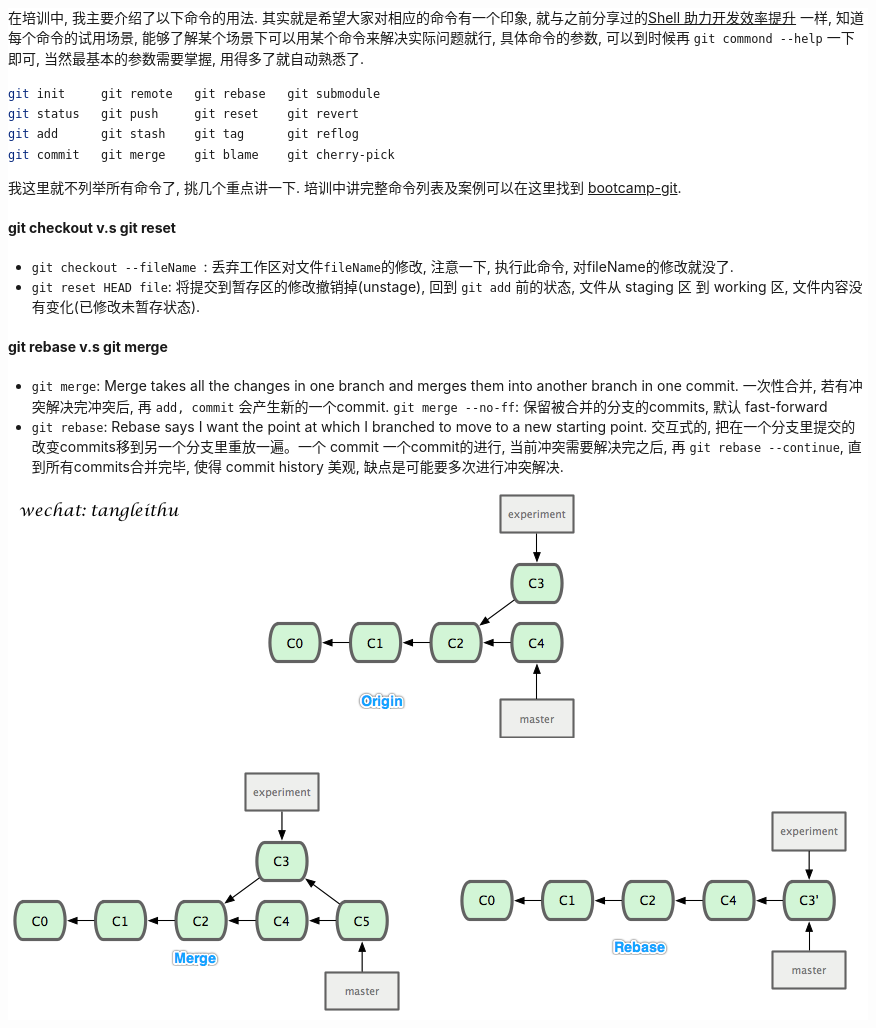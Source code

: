 在培训中, 我主要介绍了以下命令的用法.  其实就是希望大家对相应的命令有一个印象, 就与之前分享过的[Shell 助力开发效率提升](https://www.tanglei.name/blog/linux-shell-makes-more-efficient.html) 一样, 知道每个命令的试用场景, 能够了解某个场景下可以用某个命令来解决实际问题就行, 具体命令的参数, 可以到时候再 `git commond --help` 一下即可, 当然最基本的参数需要掌握, 用得多了就自动熟悉了. 

```bash
git init     git remote   git rebase   git submodule
git status   git push     git reset    git revert
git add      git stash    git tag      git reflog
git commit   git merge    git blame    git cherry-pick
```

我这里就不列举所有命令了, 挑几个重点讲一下. 培训中讲完整命令列表及案例可以在这里找到 [bootcamp-git](https://github.com/tl3shi/bootcamp/blob/master/bootcamp-git-leitang.md). 

#### git checkout v.s git reset

- `git checkout --fileName `: 丢弃工作区对文件`fileName`的修改, 注意一下, 执行此命令, 对fileName的修改就没了.
- `git reset HEAD file`: 将提交到暂存区的修改撤销掉(unstage), 回到 `git add` 前的状态, 文件从 staging 区 到 working 区, 文件内容没有变化(已修改未暂存状态). 

#### git rebase v.s git merge

- `git merge`: Merge takes all the changes in one branch and merges them into another branch in one commit. 一次性合并, 若有冲突解决完冲突后, 再 `add, commit` 会产生新的一个commit.  `git merge --no-ff`: 保留被合并的分支的commits, 默认 fast-forward
- `git rebase`: Rebase says I want the point at which I branched to move to a new starting point. 交互式的, 把在一个分支里提交的改变commits移到另一个分支里重放一遍。一个 commit 一个commit的进行, 当前冲突需要解决完之后, 再 `git rebase --continue`, 直到所有commits合并完毕, 使得 commit history 美观, 缺点是可能要多次进行冲突解决. 

![git merge和rebase的区别](/resources/share-CI-git-in-bootcamp-2017/git-merge-rebase.png)
